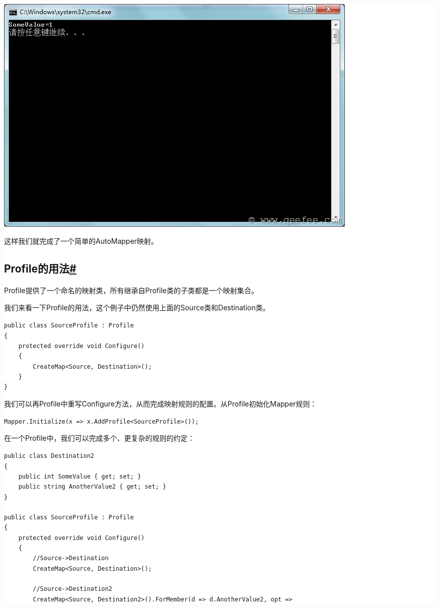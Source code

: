 [![image](181014249097751.png)](https://images0.cnblogs.com/blog/44814/201408/181014249097751.png)

这样我们就完成了一个简单的AutoMapper映射。

## Profile的用法[#](https://www.cnblogs.com/youring2/p/automapper.html#4066753446)

Profile提供了一个命名的映射类，所有继承自Profile类的子类都是一个映射集合。

我们来看一下Profile的用法，这个例子中仍然使用上面的Source类和Destination类。

```
public class SourceProfile : Profile
{
    protected override void Configure()
    {
        CreateMap<Source, Destination>();
    }
}
```

我们可以再Profile中重写Configure方法，从而完成映射规则的配置。从Profile初始化Mapper规则：

```
Mapper.Initialize(x => x.AddProfile<SourceProfile>());
```

在一个Profile中，我们可以完成多个、更复杂的规则的约定：

```
public class Destination2
{
    public int SomeValue { get; set; }
    public string AnotherValue2 { get; set; }
}

public class SourceProfile : Profile
{
    protected override void Configure()
    {
        //Source->Destination
        CreateMap<Source, Destination>();

        //Source->Destination2
        CreateMap<Source, Destination2>().ForMember(d => d.AnotherValue2, opt =>
```
